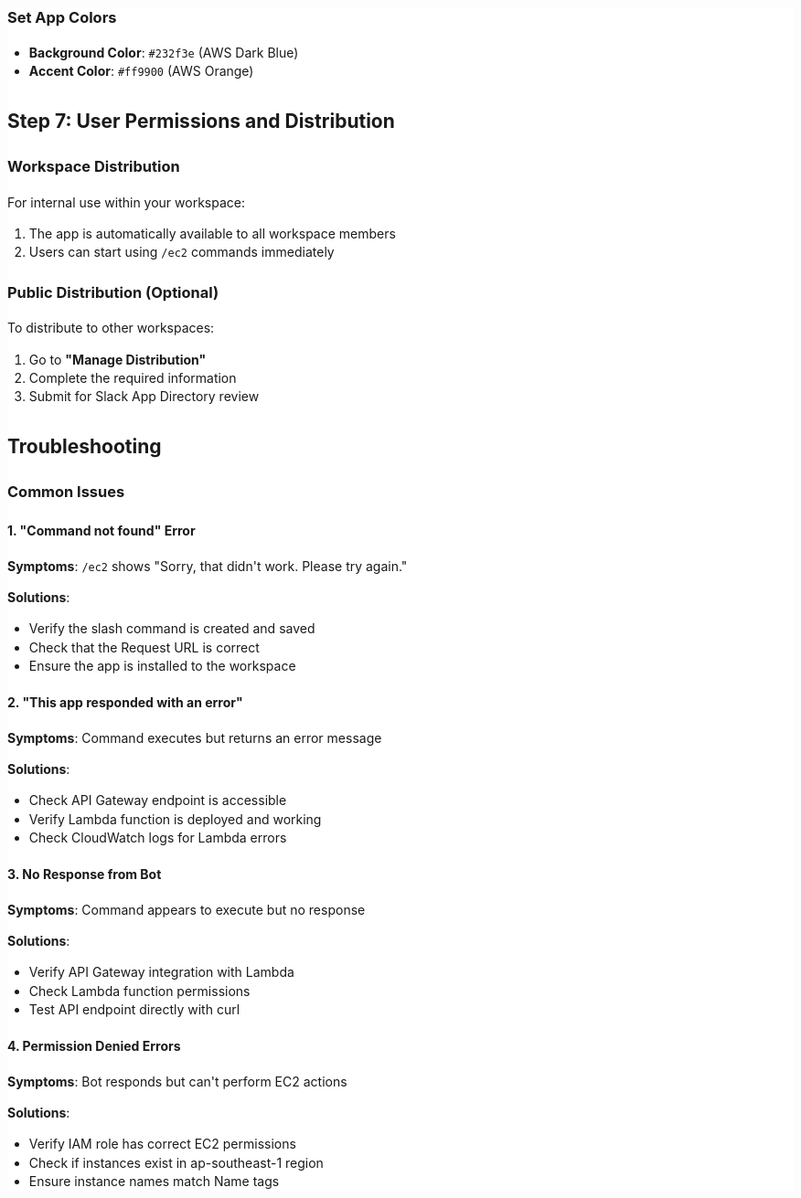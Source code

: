 ### Set App Colors
- **Background Color**: `#232f3e` (AWS Dark Blue)
- **Accent Color**: `#ff9900` (AWS Orange)

## Step 7: User Permissions and Distribution

### Workspace Distribution
For internal use within your workspace:
1. The app is automatically available to all workspace members
2. Users can start using `/ec2` commands immediately

### Public Distribution (Optional)
To distribute to other workspaces:
1. Go to **"Manage Distribution"**
2. Complete the required information
3. Submit for Slack App Directory review

## Troubleshooting

### Common Issues

#### 1. "Command not found" Error
**Symptoms**: `/ec2` shows "Sorry, that didn't work. Please try again."

**Solutions**:
- Verify the slash command is created and saved
- Check that the Request URL is correct
- Ensure the app is installed to the workspace

#### 2. "This app responded with an error" 
**Symptoms**: Command executes but returns an error message

**Solutions**:
- Check API Gateway endpoint is accessible
- Verify Lambda function is deployed and working
- Check CloudWatch logs for Lambda errors

#### 3. No Response from Bot
**Symptoms**: Command appears to execute but no response

**Solutions**:
- Verify API Gateway integration with Lambda
- Check Lambda function permissions
- Test API endpoint directly with curl

#### 4. Permission Denied Errors
**Symptoms**: Bot responds but can't perform EC2 actions

**Solutions**:
- Verify IAM role has correct EC2 permissions
- Check if instances exist in ap-southeast-1 region
- Ensure instance names match Name tags
